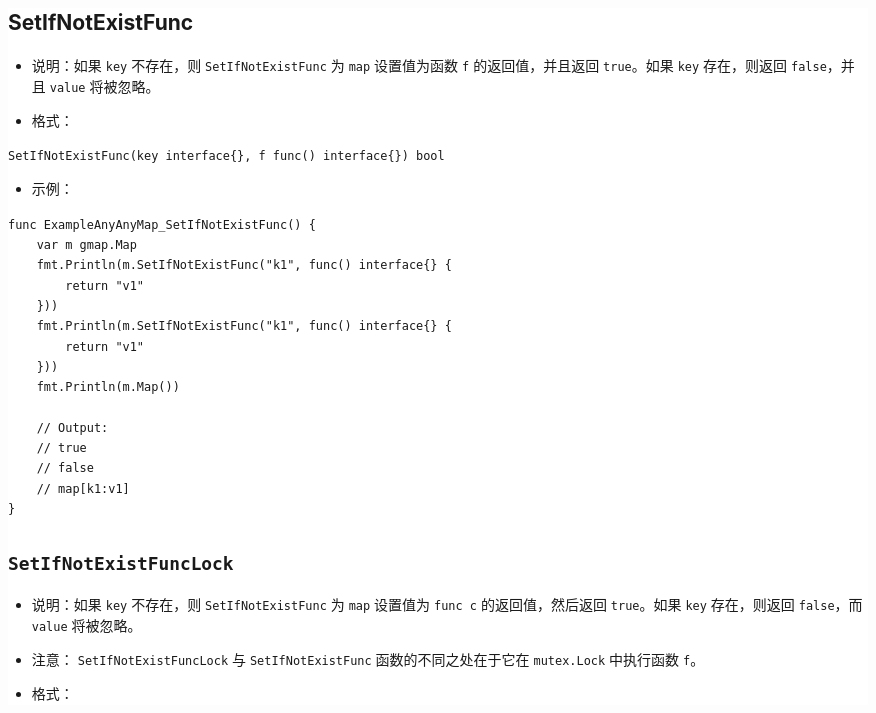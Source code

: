 
## SetIfNotExistFunc

- 说明：如果 `key` 不存在，则 `SetIfNotExistFunc` 为 `map` 设置值为函数 `f` 的返回值，并且返回 `true`。如果 `key` 存在，则返回 `false`，并且 `value` 将被忽略。

- 格式：









```
SetIfNotExistFunc(key interface{}, f func() interface{}) bool
```

- 示例：









```
func ExampleAnyAnyMap_SetIfNotExistFunc() {
  	var m gmap.Map
  	fmt.Println(m.SetIfNotExistFunc("k1", func() interface{} {
  		return "v1"
  	}))
  	fmt.Println(m.SetIfNotExistFunc("k1", func() interface{} {
  		return "v1"
  	}))
  	fmt.Println(m.Map())

  	// Output:
  	// true
  	// false
  	// map[k1:v1]
}
```


## `SetIfNotExistFuncLock`

- 说明：如果 `key` 不存在，则 `SetIfNotExistFunc` 为 `map` 设置值为 `func c` 的返回值，然后返回 `true`。如果 `key` 存在，则返回 `false`，而 `value` 将被忽略。

- 注意： `SetIfNotExistFuncLock` 与 `SetIfNotExistFunc` 函数的不同之处在于它在 `mutex.Lock` 中执行函数 `f`。

- 格式：







